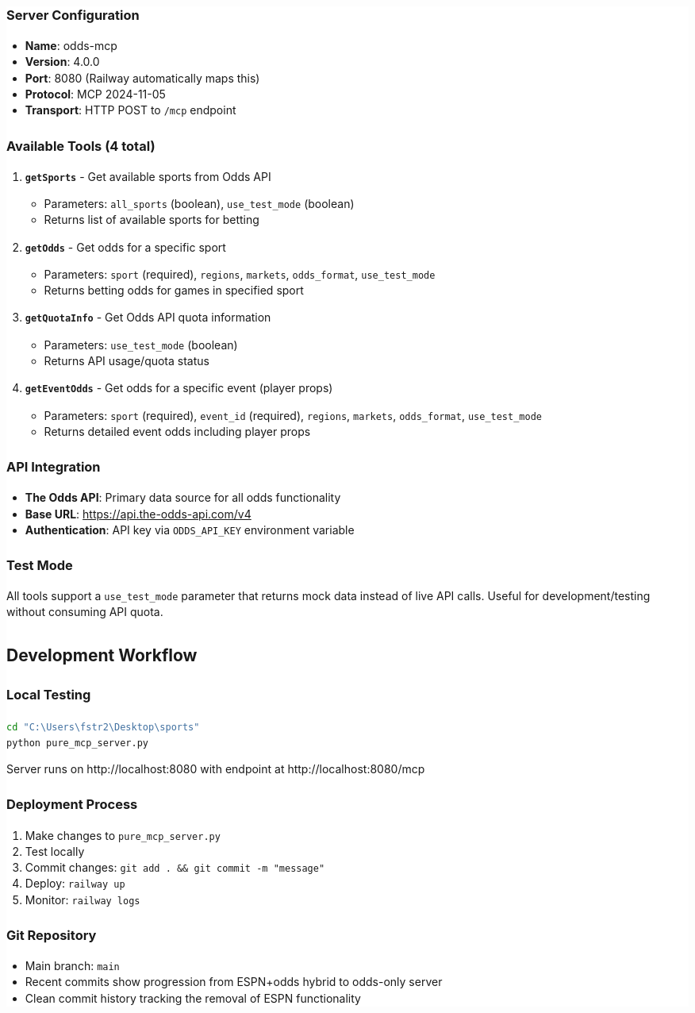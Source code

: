 ### Server Configuration
- **Name**: odds-mcp
- **Version**: 4.0.0
- **Port**: 8080 (Railway automatically maps this)
- **Protocol**: MCP 2024-11-05
- **Transport**: HTTP POST to `/mcp` endpoint

### Available Tools (4 total)
1. **`getSports`** - Get available sports from Odds API
   - Parameters: `all_sports` (boolean), `use_test_mode` (boolean)
   - Returns list of available sports for betting

2. **`getOdds`** - Get odds for a specific sport
   - Parameters: `sport` (required), `regions`, `markets`, `odds_format`, `use_test_mode`
   - Returns betting odds for games in specified sport

3. **`getQuotaInfo`** - Get Odds API quota information
   - Parameters: `use_test_mode` (boolean)
   - Returns API usage/quota status

4. **`getEventOdds`** - Get odds for a specific event (player props)
   - Parameters: `sport` (required), `event_id` (required), `regions`, `markets`, `odds_format`, `use_test_mode`
   - Returns detailed event odds including player props

### API Integration
- **The Odds API**: Primary data source for all odds functionality
- **Base URL**: https://api.the-odds-api.com/v4
- **Authentication**: API key via `ODDS_API_KEY` environment variable

### Test Mode
All tools support a `use_test_mode` parameter that returns mock data instead of live API calls. Useful for development/testing without consuming API quota.

## Development Workflow

### Local Testing
```bash
cd "C:\Users\fstr2\Desktop\sports"
python pure_mcp_server.py
```
Server runs on http://localhost:8080 with endpoint at http://localhost:8080/mcp

### Deployment Process
1. Make changes to `pure_mcp_server.py`
2. Test locally
3. Commit changes: `git add . && git commit -m "message"`
4. Deploy: `railway up`
5. Monitor: `railway logs`

### Git Repository
- Main branch: `main`
- Recent commits show progression from ESPN+odds hybrid to odds-only server
- Clean commit history tracking the removal of ESPN functionality
